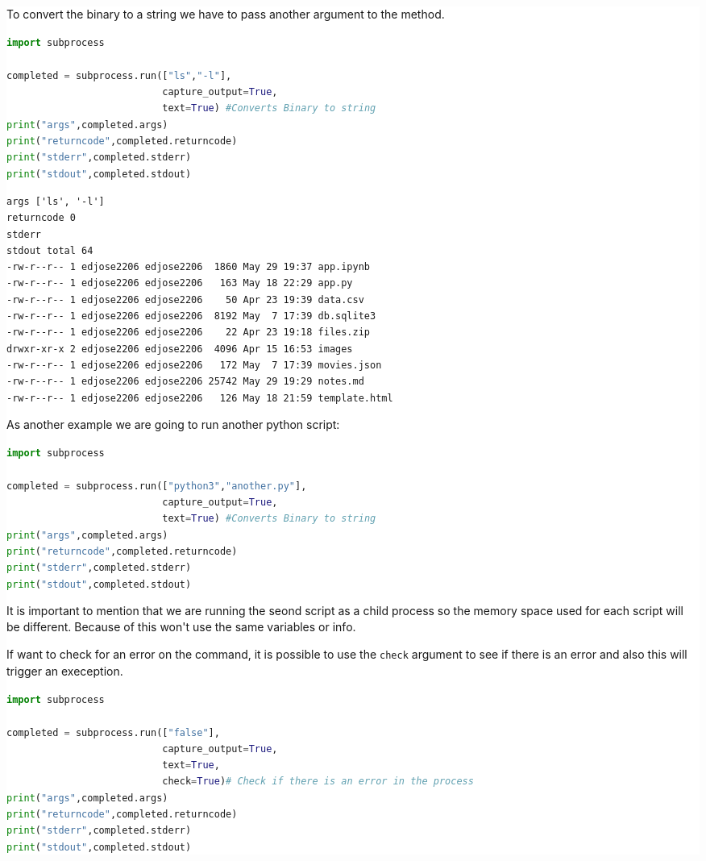 To convert the binary to a string we have to pass another argument to the method.

```python
import subprocess

completed = subprocess.run(["ls","-l"],
                           capture_output=True,
                           text=True) #Converts Binary to string
print("args",completed.args)
print("returncode",completed.returncode)
print("stderr",completed.stderr)
print("stdout",completed.stdout) 
```

```text
args ['ls', '-l']
returncode 0
stderr 
stdout total 64
-rw-r--r-- 1 edjose2206 edjose2206  1860 May 29 19:37 app.ipynb
-rw-r--r-- 1 edjose2206 edjose2206   163 May 18 22:29 app.py
-rw-r--r-- 1 edjose2206 edjose2206    50 Apr 23 19:39 data.csv
-rw-r--r-- 1 edjose2206 edjose2206  8192 May  7 17:39 db.sqlite3
-rw-r--r-- 1 edjose2206 edjose2206    22 Apr 23 19:18 files.zip
drwxr-xr-x 2 edjose2206 edjose2206  4096 Apr 15 16:53 images
-rw-r--r-- 1 edjose2206 edjose2206   172 May  7 17:39 movies.json
-rw-r--r-- 1 edjose2206 edjose2206 25742 May 29 19:29 notes.md
-rw-r--r-- 1 edjose2206 edjose2206   126 May 18 21:59 template.html
```

As another example we are going to run another python script:

```python
import subprocess

completed = subprocess.run(["python3","another.py"],
                           capture_output=True,
                           text=True) #Converts Binary to string
print("args",completed.args)
print("returncode",completed.returncode)
print("stderr",completed.stderr)
print("stdout",completed.stdout) 
```

It is important to mention that we are running the seond script as a child process so the memory space used for each script will be different. Because of this won't use the same variables or info.

If want to check for an error on the command, it is possible to use the `check` argument to see if there is an error and also this will trigger an exeception.

```python
import subprocess

completed = subprocess.run(["false"],
                           capture_output=True,
                           text=True,
                           check=True)# Check if there is an error in the process
print("args",completed.args)
print("returncode",completed.returncode)
print("stderr",completed.stderr)
print("stdout",completed.stdout) 
```
